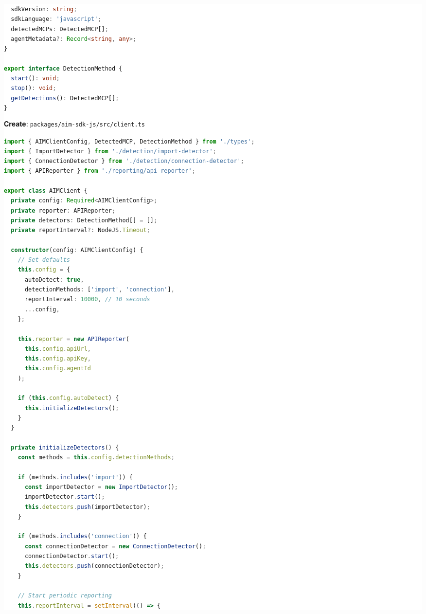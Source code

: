 ```typescript
  sdkVersion: string;
  sdkLanguage: 'javascript';
  detectedMCPs: DetectedMCP[];
  agentMetadata?: Record<string, any>;
}

export interface DetectionMethod {
  start(): void;
  stop(): void;
  getDetections(): DetectedMCP[];
}
```

**Create**: `packages/aim-sdk-js/src/client.ts`

```typescript
import { AIMClientConfig, DetectedMCP, DetectionMethod } from './types';
import { ImportDetector } from './detection/import-detector';
import { ConnectionDetector } from './detection/connection-detector';
import { APIReporter } from './reporting/api-reporter';

export class AIMClient {
  private config: Required<AIMClientConfig>;
  private reporter: APIReporter;
  private detectors: DetectionMethod[] = [];
  private reportInterval?: NodeJS.Timeout;

  constructor(config: AIMClientConfig) {
    // Set defaults
    this.config = {
      autoDetect: true,
      detectionMethods: ['import', 'connection'],
      reportInterval: 10000, // 10 seconds
      ...config,
    };

    this.reporter = new APIReporter(
      this.config.apiUrl,
      this.config.apiKey,
      this.config.agentId
    );

    if (this.config.autoDetect) {
      this.initializeDetectors();
    }
  }

  private initializeDetectors() {
    const methods = this.config.detectionMethods;

    if (methods.includes('import')) {
      const importDetector = new ImportDetector();
      importDetector.start();
      this.detectors.push(importDetector);
    }

    if (methods.includes('connection')) {
      const connectionDetector = new ConnectionDetector();
      connectionDetector.start();
      this.detectors.push(connectionDetector);
    }

    // Start periodic reporting
    this.reportInterval = setInterval(() => {
```